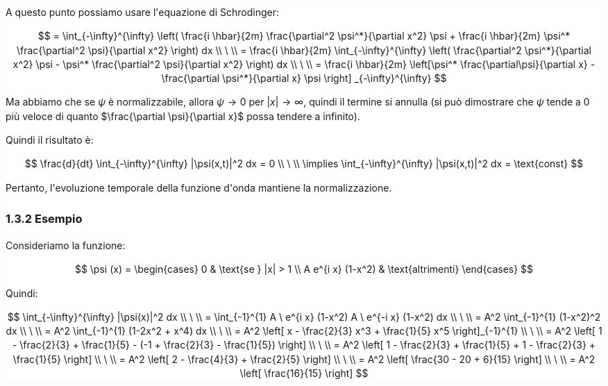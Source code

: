 A questo punto possiamo usare l'equazione di Schrodinger:

$$
= \int_{-\infty}^{\infty} \left( \frac{i \hbar}{2m} \frac{\partial^2 \psi^*}{\partial x^2} \psi + \frac{i \hbar}{2m} \psi^* \frac{\partial^2 \psi}{\partial x^2} \right) dx
\\ \ \\
= \frac{i \hbar}{2m} \int_{-\infty}^{\infty} \left( \frac{\partial^2 \psi^*}{\partial x^2} \psi - \psi^* \frac{\partial^2 \psi}{\partial x^2} \right) dx
\\ \ \\
= \frac{i \hbar}{2m} \left[\psi^* \frac{\partial\psi}{\partial x} - \frac{\partial \psi^*}{\partial x} \psi \right] _{-\infty}^{\infty}
$$

Ma abbiamo che se $\psi$ è normalizzabile, allora $\psi \to 0$ per $|x| \to \infty$, quindi il termine si annulla (si può dimostrare che $\psi$ tende a 0 più veloce di quanto $\frac{\partial \psi}{\partial x}$ possa tendere a infinito).

Quindi il risultato è:

$$
\frac{d}{dt} \int_{-\infty}^{\infty} |\psi(x,t)|^2 dx = 0
\\ \ \\
\implies \int_{-\infty}^{\infty} |\psi(x,t)|^2 dx = \text{const}
$$

Pertanto, l'evoluzione temporale della funzione d'onda mantiene la normalizzazione.

### 1.3.2 Esempio

Consideriamo la funzione:

$$
\psi (x) = \begin{cases} 0 & \text{se } |x| > 1 \\ A e^{i x} (1-x^2) & \text{altrimenti} \end{cases}
$$

Quindi:

$$
\int_{-\infty}^{\infty} |\psi(x)|^2 dx
\\ \ \\
= \int_{-1}^{1} A \ e^{i x} (1-x^2) A \ e^{-i x} (1-x^2) dx
\\ \ \\
= A^2 \int_{-1}^{1} (1-x^2)^2 dx
\\ \ \\
= A^2 \int_{-1}^{1} (1-2x^2 + x^4) dx
\\ \ \\
= A^2 \left[ x - \frac{2}{3} x^3 + \frac{1}{5} x^5 \right]_{-1}^{1}
\\ \ \\
= A^2 \left[ 1 - \frac{2}{3} + \frac{1}{5} - (-1 + \frac{2}{3} - \frac{1}{5}) \right]
\\ \ \\
= A^2 \left[ 1 - \frac{2}{3} + \frac{1}{5} + 1 - \frac{2}{3} + \frac{1}{5} \right]
\\ \ \\
= A^2 \left[ 2 - \frac{4}{3} + \frac{2}{5} \right]
\\ \ \\
= A^2 \left[ \frac{30 - 20 + 6}{15} \right]
\\ \ \\
= A^2 \left[ \frac{16}{15} \right]
$$

